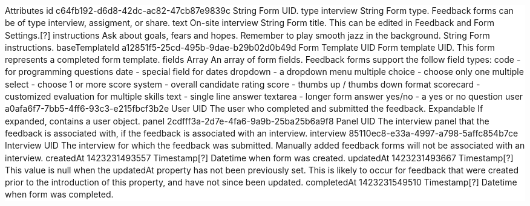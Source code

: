 Attributes
id
c64fb192-d6d8-42dc-ac82-47cb87e9839c
String
Form UID.
type
interview
String
Form type. Feedback forms can be of type interview, assigment, or share.
text
On-site interview
String
Form title. This can be edited in Feedback and Form Settings.[?]
instructions
Ask about goals, fears and hopes. Remember to play smooth jazz in the background.
String
Form instructions.
baseTemplateId
a12851f5-25cd-495b-9dae-b29b02d0b49d
Form Template UID
Form template UID. This form represents a completed form template.
fields
Array
An array of form fields. Feedback forms support the follow field types:
code - for programming questions
date - special field for dates
dropdown - a dropdown menu
multiple choice - choose only one
multiple select - choose 1 or more
score system - overall candidate rating
score - thumbs up / thumbs down format
scorecard - customized evaluation for multiple skills
text - single line answer
textarea - longer form answer
yes/no - a yes or no question
user
a0afa6f7-7bb5-4ff6-93c3-e215fbcf3b2e
User UID
The user who completed and submitted the feedback.
Expandable If expanded, contains a user object.
panel
2cdfff3a-2d7e-4fa6-9a9b-25ba25b6a9f8
Panel UID
The interview panel that the feedback is associated with, if the feedback is associated with an interview.
interview
85110ec8-e33a-4997-a798-5affc854b7ce
Interview UID
The interview for which the feedback was submitted. Manually added feedback forms will not be associated with an interview.
createdAt
1423231493557
Timestamp[?]
Datetime when form was created.
updatedAt
1423231493667
Timestamp[?]
This value is null when the updatedAt property has not been previously set. This is likely to occur for feedback that were created prior to the introduction of this property, and have not since been updated.
completedAt
1423231549510
Timestamp[?]
Datetime when form was completed.
